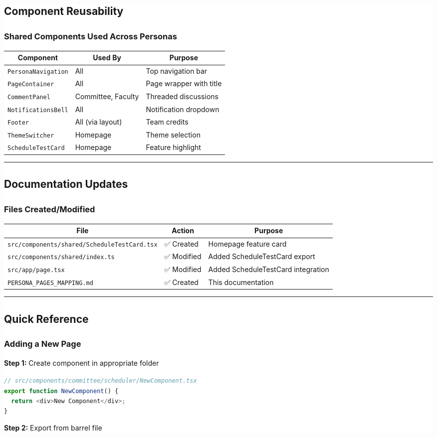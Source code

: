 
## Component Reusability

### Shared Components Used Across Personas

| Component           | Used By            | Purpose                 |
| ------------------- | ------------------ | ----------------------- |
| `PersonaNavigation` | All                | Top navigation bar      |
| `PageContainer`     | All                | Page wrapper with title |
| `CommentPanel`      | Committee, Faculty | Threaded discussions    |
| `NotificationsBell` | All                | Notification dropdown   |
| `Footer`            | All (via layout)   | Team credits            |
| `ThemeSwitcher`     | Homepage           | Theme selection         |
| `ScheduleTestCard`  | Homepage           | Feature highlight       |

---

## Documentation Updates

### Files Created/Modified

| File                                         | Action      | Purpose                            |
| -------------------------------------------- | ----------- | ---------------------------------- |
| `src/components/shared/ScheduleTestCard.tsx` | ✅ Created  | Homepage feature card              |
| `src/components/shared/index.ts`             | ✅ Modified | Added ScheduleTestCard export      |
| `src/app/page.tsx`                           | ✅ Modified | Added ScheduleTestCard integration |
| `PERSONA_PAGES_MAPPING.md`                   | ✅ Created  | This documentation                 |

---

## Quick Reference

### Adding a New Page

**Step 1:** Create component in appropriate folder

```typescript
// src/components/committee/scheduler/NewComponent.tsx
export function NewComponent() {
  return <div>New Component</div>;
}
```

**Step 2:** Export from barrel file
